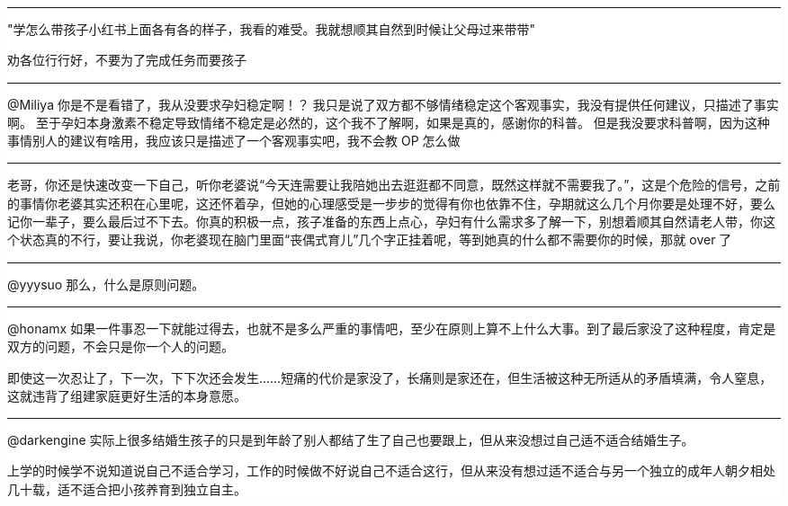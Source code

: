---------------------------------------------------

"学怎么带孩子小红书上面各有各的样子，我看的难受。我就想顺其自然到时候让父母过来带带"

劝各位行行好，不要为了完成任务而要孩子

---------------------------------------------------

@Miliya 你是不是看错了，我从没要求孕妇稳定啊！？
我只是说了双方都不够情绪稳定这个客观事实，我没有提供任何建议，只描述了事实啊。
至于孕妇本身激素不稳定导致情绪不稳定是必然的，这个我不了解啊，如果是真的，感谢你的科普。
但是我没要求科普啊，因为这种事情别人的建议有啥用，我应该只是描述了一个客观事实吧，我不会教 OP 怎么做

---------------------------------------------------

老哥，你还是快速改变一下自己，听你老婆说“今天连需要让我陪她出去逛逛都不同意，既然这样就不需要我了。”，这是个危险的信号，之前的事情你老婆其实还积在心里呢，这还怀着孕，但她的心理感受是一步步的觉得有你也依靠不住，孕期就这么几个月你要是处理不好，要么记你一辈子，要么最后过不下去。你真的积极一点，孩子准备的东西上点心，孕妇有什么需求多了解一下，别想着顺其自然请老人带，你这个状态真的不行，要让我说，你老婆现在脑门里面“丧偶式育儿”几个字正挂着呢，等到她真的什么都不需要你的时候，那就 over 了

---------------------------------------------------

@yyysuo 那么，什么是原则问题。

---------------------------------------------------

@honamx 如果一件事忍一下就能过得去，也就不是多么严重的事情吧，至少在原则上算不上什么大事。到了最后家没了这种程度，肯定是双方的问题，不会只是你一个人的问题。

即使这一次忍让了，下一次，下下次还会发生……短痛的代价是家没了，长痛则是家还在，但生活被这种无所适从的矛盾填满，令人窒息，这就违背了组建家庭更好生活的本身意愿。

---------------------------------------------------

@darkengine 实际上很多结婚生孩子的只是到年龄了别人都结了生了自己也要跟上，但从来没想过自己适不适合结婚生子。

上学的时候学不说知道说自己不适合学习，工作的时候做不好说自己不适合这行，但从来没有想过适不适合与另一个独立的成年人朝夕相处几十载，适不适合把小孩养育到独立自主。


